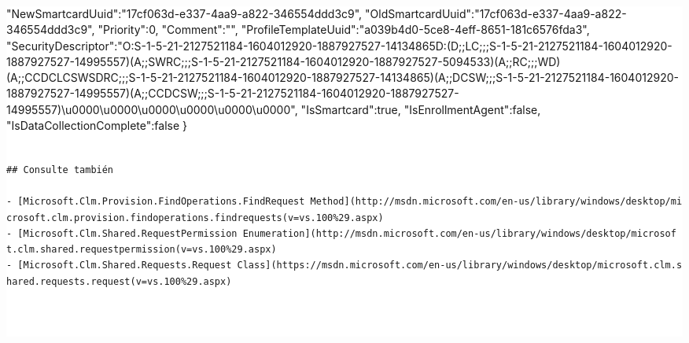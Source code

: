 "NewSmartcardUuid":"17cf063d-e337-4aa9-a822-346554ddd3c9",
"OldSmartcardUuid":"17cf063d-e337-4aa9-a822-346554ddd3c9",
"Priority":0,
"Comment":"",
"ProfileTemplateUuid":"a039b4d0-5ce8-4eff-8651-181c6576fda3",
"SecurityDescriptor":"O:S-1-5-21-2127521184-1604012920-1887927527-14134865D:(D;;LC;;;S-1-5-21-2127521184-1604012920-1887927527-14995557)(A;;SWRC;;;S-1-5-21-2127521184-1604012920-1887927527-5094533)(A;;RC;;;WD)(A;;CCDCLCSWSDRC;;;S-1-5-21-2127521184-1604012920-1887927527-14134865)(A;;DCSW;;;S-1-5-21-2127521184-1604012920-1887927527-14995557)(A;;CCDCSW;;;S-1-5-21-2127521184-1604012920-1887927527-14995557)\u0000\u0000\u0000\u0000\u0000\u0000",
"IsSmartcard":true,
"IsEnrollmentAgent":false,
"IsDataCollectionComplete":false
}
```

## Consulte también

- [Microsoft.Clm.Provision.FindOperations.FindRequest Method](http://msdn.microsoft.com/en-us/library/windows/desktop/microsoft.clm.provision.findoperations.findrequests(v=vs.100%29.aspx)
- [Microsoft.Clm.Shared.RequestPermission Enumeration](http://msdn.microsoft.com/en-us/library/windows/desktop/microsoft.clm.shared.requestpermission(v=vs.100%29.aspx)
- [Microsoft.Clm.Shared.Requests.Request Class](https://msdn.microsoft.com/en-us/library/windows/desktop/microsoft.clm.shared.requests.request(v=vs.100%29.aspx)



